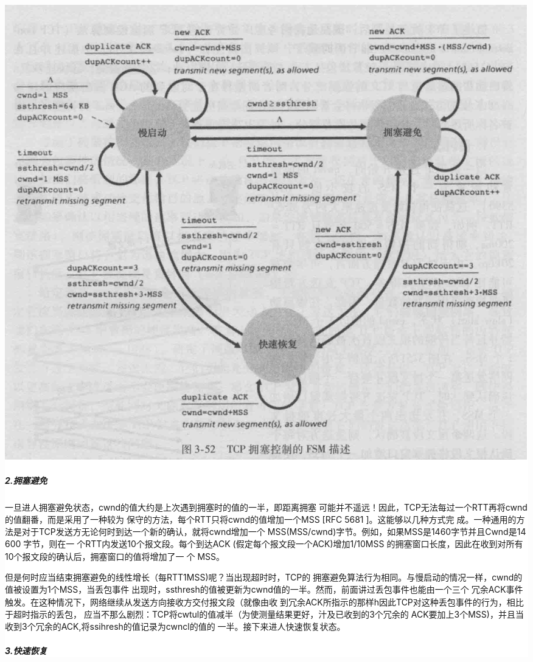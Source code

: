 ![07TCP拥塞控制的FSM描述](.\markdownImage\07TCP拥塞控制的FSM描述.png)

##### 2.拥塞避免

​		一旦进人拥塞避免状态，cwnd的值大约是上次遇到拥塞时的值的一半，即距离拥塞 可能并不遥远！因此，TCP无法每过一个RTT再将cwnd的值翻番，而是采用了一种较为 保守的方法，每个RTT只将cwnd的值增加一个MSS [RFC 5681 ]。这能够以几种方式完 成。一种通用的方法是对于TCP发送方无论何时到达一个新的确认，就将cwnd增加一个 MSS(MSS/cwnd)字节。例如，如果MSS是1460字节并且Cwnd是14 600 字节，则在一 个RTT内发送10个报文段。每个到达ACK (假定每个报文段一个ACK)增加1/10MSS 的拥塞窗口长度，因此在收到对所有10个报文段的确认后，拥塞窗口的值将增加了一 个 MSS。

​		但是何时应当结束拥塞避免的线性增长（每RTT1MSS)呢？当出现超时时，TCP的 拥塞避免算法行为相同。与慢启动的情况一样，cwnd的值被设置为1个MSS，当丢包事件 出现时，ssthresh的值被更新为cwnd值的一半。然而，前面讲过丢包事件也能由一个三个 冗余ACK事件触发。在这种情况下，网络继续从发送方向接收方交付报文段（就像由收 到冗余ACK所指示的那样h因此TCP对这种丢包事件的行为，相比于超时指示的丢包， 应当不那么剧烈：TCP将cwtul的值减半（为使测量结果更好，汁及已收到的3个冗余的 ACK要加上3个MSS)，并且当收到3个冗余的ACK,将ssihresh的值记录为cwncl的值的 一半。接下来进人快速恢复状态。

##### 3.快速恢复
